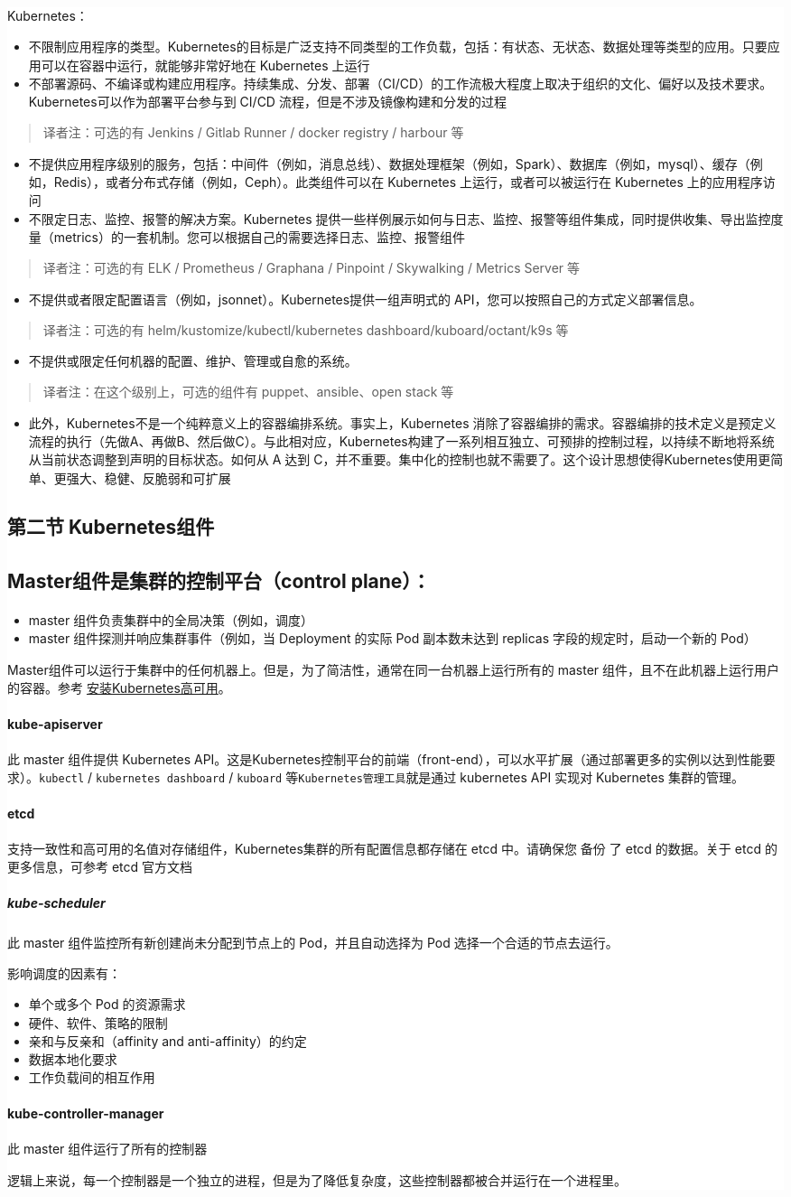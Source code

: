 Kubernetes：

- 不限制应用程序的类型。Kubernetes的目标是广泛支持不同类型的工作负载，包括：有状态、无状态、数据处理等类型的应用。只要应用可以在容器中运行，就能够非常好地在 Kubernetes 上运行
- 不部署源码、不编译或构建应用程序。持续集成、分发、部署（CI/CD）的工作流极大程度上取决于组织的文化、偏好以及技术要求。Kubernetes可以作为部署平台参与到 CI/CD 流程，但是不涉及镜像构建和分发的过程
> 译者注：可选的有 Jenkins / Gitlab Runner / docker registry / harbour 等

- 不提供应用程序级别的服务，包括：中间件（例如，消息总线）、数据处理框架（例如，Spark）、数据库（例如，mysql）、缓存（例如，Redis），或者分布式存储（例如，Ceph）。此类组件可以在 Kubernetes 上运行，或者可以被运行在 Kubernetes 上的应用程序访问
- 不限定日志、监控、报警的解决方案。Kubernetes 提供一些样例展示如何与日志、监控、报警等组件集成，同时提供收集、导出监控度量（metrics）的一套机制。您可以根据自己的需要选择日志、监控、报警组件
> 译者注：可选的有 ELK / Prometheus / Graphana / Pinpoint / Skywalking / Metrics Server 等

- 不提供或者限定配置语言（例如，jsonnet）。Kubernetes提供一组声明式的 API，您可以按照自己的方式定义部署信息。
> 译者注：可选的有 helm/kustomize/kubectl/kubernetes dashboard/kuboard/octant/k9s 等

- 不提供或限定任何机器的配置、维护、管理或自愈的系统。
> 译者注：在这个级别上，可选的组件有 puppet、ansible、open stack 等

- 此外，Kubernetes不是一个纯粹意义上的容器编排系统。事实上，Kubernetes 消除了容器编排的需求。容器编排的技术定义是预定义流程的执行（先做A、再做B、然后做C）。与此相对应，Kubernetes构建了一系列相互独立、可预排的控制过程，以持续不断地将系统从当前状态调整到声明的目标状态。如何从 A 达到 C，并不重要。集中化的控制也就不需要了。这个设计思想使得Kubernetes使用更简单、更强大、稳健、反脆弱和可扩展

## 第二节 Kubernetes组件
## Master组件是集群的控制平台（control plane）：
- master 组件负责集群中的全局决策（例如，调度）
- master 组件探测并响应集群事件（例如，当 Deployment 的实际 Pod 副本数未达到 replicas 字段的规定时，启动一个新的 Pod）

Master组件可以运行于集群中的任何机器上。但是，为了简洁性，通常在同一台机器上运行所有的 master 组件，且不在此机器上运行用户的容器。参考 [安装Kubernetes高可用](https://kuboard.cn/install/install-kubernetes.html)。

#### kube-apiserver
此 master 组件提供 Kubernetes API。这是Kubernetes控制平台的前端（front-end），可以水平扩展（通过部署更多的实例以达到性能要求）。`kubectl` / `kubernetes dashboard` / `kuboard` 等`Kubernetes管理工具`就是通过 kubernetes API 实现对 Kubernetes 集群的管理。

#### etcd
支持一致性和高可用的名值对存储组件，Kubernetes集群的所有配置信息都存储在 etcd 中。请确保您 备份 了 etcd 的数据。关于 etcd 的更多信息，可参考 etcd 官方文档

##### kube-scheduler
此 master 组件监控所有新创建尚未分配到节点上的 Pod，并且自动选择为 Pod 选择一个合适的节点去运行。

影响调度的因素有：

- 单个或多个 Pod 的资源需求
- 硬件、软件、策略的限制
- 亲和与反亲和（affinity and anti-affinity）的约定
- 数据本地化要求
- 工作负载间的相互作用

#### kube-controller-manager
此 master 组件运行了所有的控制器

逻辑上来说，每一个控制器是一个独立的进程，但是为了降低复杂度，这些控制器都被合并运行在一个进程里。
